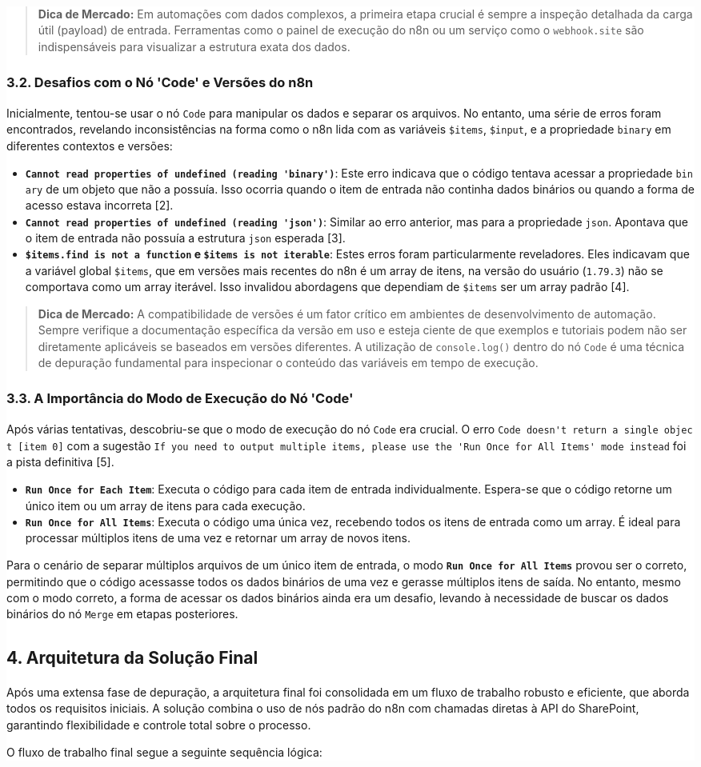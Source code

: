 > **Dica de Mercado:** Em automações com dados complexos, a primeira etapa crucial é sempre a inspeção detalhada da carga útil (payload) de entrada. Ferramentas como o painel de execução do n8n ou um serviço como o `webhook.site` são indispensáveis para visualizar a estrutura exata dos dados.

### 3.2. Desafios com o Nó 'Code' e Versões do n8n

Inicialmente, tentou-se usar o nó `Code` para manipular os dados e separar os arquivos. No entanto, uma série de erros foram encontrados, revelando inconsistências na forma como o n8n lida com as variáveis `$items`, `$input`, e a propriedade `binary` em diferentes contextos e versões:

*   **`Cannot read properties of undefined (reading 'binary')`**: Este erro indicava que o código tentava acessar a propriedade `binary` de um objeto que não a possuía. Isso ocorria quando o item de entrada não continha dados binários ou quando a forma de acesso estava incorreta [2].
*   **`Cannot read properties of undefined (reading 'json')`**: Similar ao erro anterior, mas para a propriedade `json`. Apontava que o item de entrada não possuía a estrutura `json` esperada [3].
*   **`$items.find is not a function` e `$items is not iterable`**: Estes erros foram particularmente reveladores. Eles indicavam que a variável global `$items`, que em versões mais recentes do n8n é um array de itens, na versão do usuário (`1.79.3`) não se comportava como um array iterável. Isso invalidou abordagens que dependiam de `$items` ser um array padrão [4].

> **Dica de Mercado:** A compatibilidade de versões é um fator crítico em ambientes de desenvolvimento de automação. Sempre verifique a documentação específica da versão em uso e esteja ciente de que exemplos e tutoriais podem não ser diretamente aplicáveis se baseados em versões diferentes. A utilização de `console.log()` dentro do nó `Code` é uma técnica de depuração fundamental para inspecionar o conteúdo das variáveis em tempo de execução.

### 3.3. A Importância do Modo de Execução do Nó 'Code'

Após várias tentativas, descobriu-se que o modo de execução do nó `Code` era crucial. O erro `Code doesn't return a single object [item 0]` com a sugestão `If you need to output multiple items, please use the 'Run Once for All Items' mode instead` foi a pista definitiva [5].

*   **`Run Once for Each Item`**: Executa o código para cada item de entrada individualmente. Espera-se que o código retorne um único item ou um array de itens para cada execução.
*   **`Run Once for All Items`**: Executa o código uma única vez, recebendo todos os itens de entrada como um array. É ideal para processar múltiplos itens de uma vez e retornar um array de novos itens.

Para o cenário de separar múltiplos arquivos de um único item de entrada, o modo **`Run Once for All Items`** provou ser o correto, permitindo que o código acessasse todos os dados binários de uma vez e gerasse múltiplos itens de saída. No entanto, mesmo com o modo correto, a forma de acessar os dados binários ainda era um desafio, levando à necessidade de buscar os dados binários do nó `Merge` em etapas posteriores.



## 4. Arquitetura da Solução Final

Após uma extensa fase de depuração, a arquitetura final foi consolidada em um fluxo de trabalho robusto e eficiente, que aborda todos os requisitos iniciais. A solução combina o uso de nós padrão do n8n com chamadas diretas à API do SharePoint, garantindo flexibilidade e controle total sobre o processo.

O fluxo de trabalho final segue a seguinte sequência lógica:
